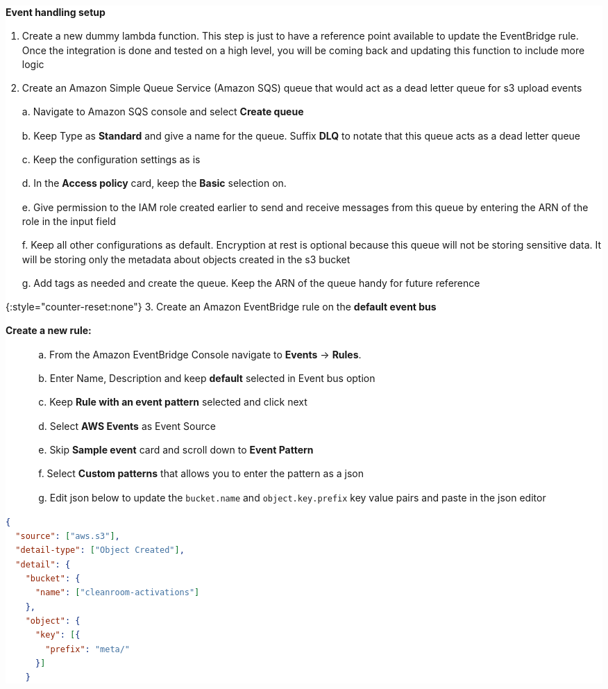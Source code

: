 **Event handling setup**


1.  Create a new dummy lambda function. This step is just to have a
    reference point available to update the EventBridge rule. Once the
    integration is done and tested on a high level, you will be coming
    back and updating this function to include more logic

2.  Create an Amazon Simple Queue Service (Amazon SQS) queue that would
    act as a dead letter queue for s3 upload events

    a. Navigate to Amazon SQS console and select **Create queue**

    b.  Keep Type as **Standard** and give a name for the queue. Suffix
        **DLQ** to notate that this queue acts as a dead letter queue

    c.  Keep the configuration settings as is

    d.  In the **Access policy** card, keep the **Basic** selection on. 

    e.  Give permission to the IAM role created earlier to send and receive
        messages from this queue by entering the ARN of the role in the
        input field

    f.  Keep all other configurations as default. Encryption at rest is
        optional because this queue will not be storing sensitive data. It
        will be storing only the metadata about objects created in the s3
        bucket

    g.  Add tags as needed and create the queue. Keep the ARN of the queue
        handy for future reference


{:style="counter-reset:none"}
3.  Create an Amazon EventBridge rule on the **default event bus**

**Create a new rule:**

&nbsp;&nbsp;&nbsp;&nbsp;&nbsp;&nbsp;&nbsp;&nbsp;&nbsp;&nbsp;&nbsp;&nbsp;a. From the Amazon EventBridge Console navigate to **Events** → **Rules**. 

&nbsp;&nbsp;&nbsp;&nbsp;&nbsp;&nbsp;&nbsp;&nbsp;&nbsp;&nbsp;&nbsp;&nbsp;b. Enter Name, Description and keep **default** selected in Event bus option

&nbsp;&nbsp;&nbsp;&nbsp;&nbsp;&nbsp;&nbsp;&nbsp;&nbsp;&nbsp;&nbsp;&nbsp;c. Keep **Rule with an event pattern** selected and click next

&nbsp;&nbsp;&nbsp;&nbsp;&nbsp;&nbsp;&nbsp;&nbsp;&nbsp;&nbsp;&nbsp;&nbsp;d. Select **AWS Events** as Event Source

&nbsp;&nbsp;&nbsp;&nbsp;&nbsp;&nbsp;&nbsp;&nbsp;&nbsp;&nbsp;&nbsp;&nbsp;e. Skip **Sample event** card and scroll down to **Event Pattern**

&nbsp;&nbsp;&nbsp;&nbsp;&nbsp;&nbsp;&nbsp;&nbsp;&nbsp;&nbsp;&nbsp;&nbsp;f. Select **Custom patterns** that allows you to enter the pattern as a json

&nbsp;&nbsp;&nbsp;&nbsp;&nbsp;&nbsp;&nbsp;&nbsp;&nbsp;&nbsp;&nbsp;&nbsp;g. Edit json below to update the ```bucket.name``` and ```object.key.prefix``` key
    value pairs and paste in the json editor

```json
{
  "source": ["aws.s3"],
  "detail-type": ["Object Created"],
  "detail": {
    "bucket": {
      "name": ["cleanroom-activations"]
    },
    "object": {
      "key": [{
        "prefix": "meta/"
      }]
    }
```